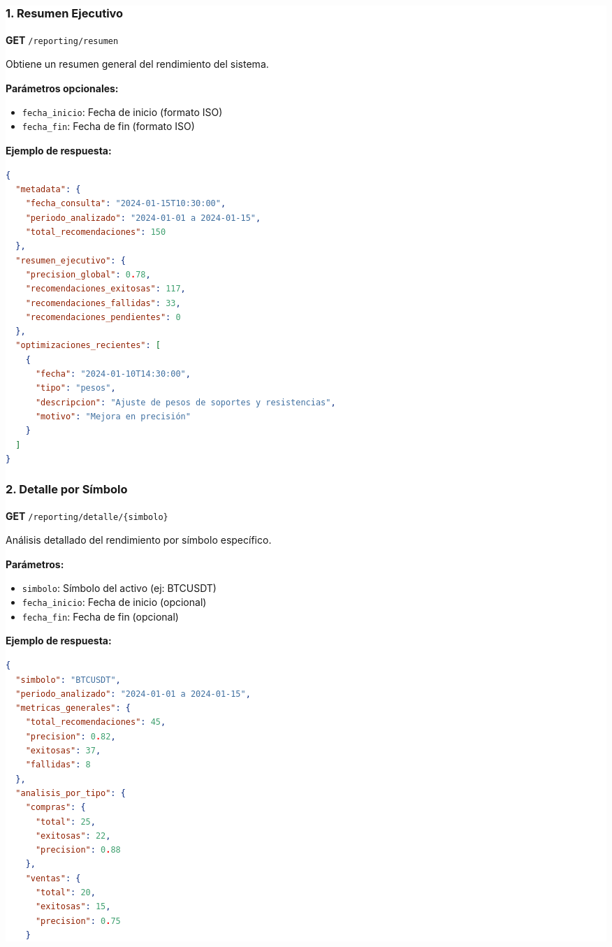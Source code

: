 ### 1. Resumen Ejecutivo
**GET** `/reporting/resumen`

Obtiene un resumen general del rendimiento del sistema.

**Parámetros opcionales:**
- `fecha_inicio`: Fecha de inicio (formato ISO)
- `fecha_fin`: Fecha de fin (formato ISO)

**Ejemplo de respuesta:**
```json
{
  "metadata": {
    "fecha_consulta": "2024-01-15T10:30:00",
    "periodo_analizado": "2024-01-01 a 2024-01-15",
    "total_recomendaciones": 150
  },
  "resumen_ejecutivo": {
    "precision_global": 0.78,
    "recomendaciones_exitosas": 117,
    "recomendaciones_fallidas": 33,
    "recomendaciones_pendientes": 0
  },
  "optimizaciones_recientes": [
    {
      "fecha": "2024-01-10T14:30:00",
      "tipo": "pesos",
      "descripcion": "Ajuste de pesos de soportes y resistencias",
      "motivo": "Mejora en precisión"
    }
  ]
}
```

### 2. Detalle por Símbolo
**GET** `/reporting/detalle/{simbolo}`

Análisis detallado del rendimiento por símbolo específico.

**Parámetros:**
- `simbolo`: Símbolo del activo (ej: BTCUSDT)
- `fecha_inicio`: Fecha de inicio (opcional)
- `fecha_fin`: Fecha de fin (opcional)

**Ejemplo de respuesta:**
```json
{
  "simbolo": "BTCUSDT",
  "periodo_analizado": "2024-01-01 a 2024-01-15",
  "metricas_generales": {
    "total_recomendaciones": 45,
    "precision": 0.82,
    "exitosas": 37,
    "fallidas": 8
  },
  "analisis_por_tipo": {
    "compras": {
      "total": 25,
      "exitosas": 22,
      "precision": 0.88
    },
    "ventas": {
      "total": 20,
      "exitosas": 15,
      "precision": 0.75
    }
```